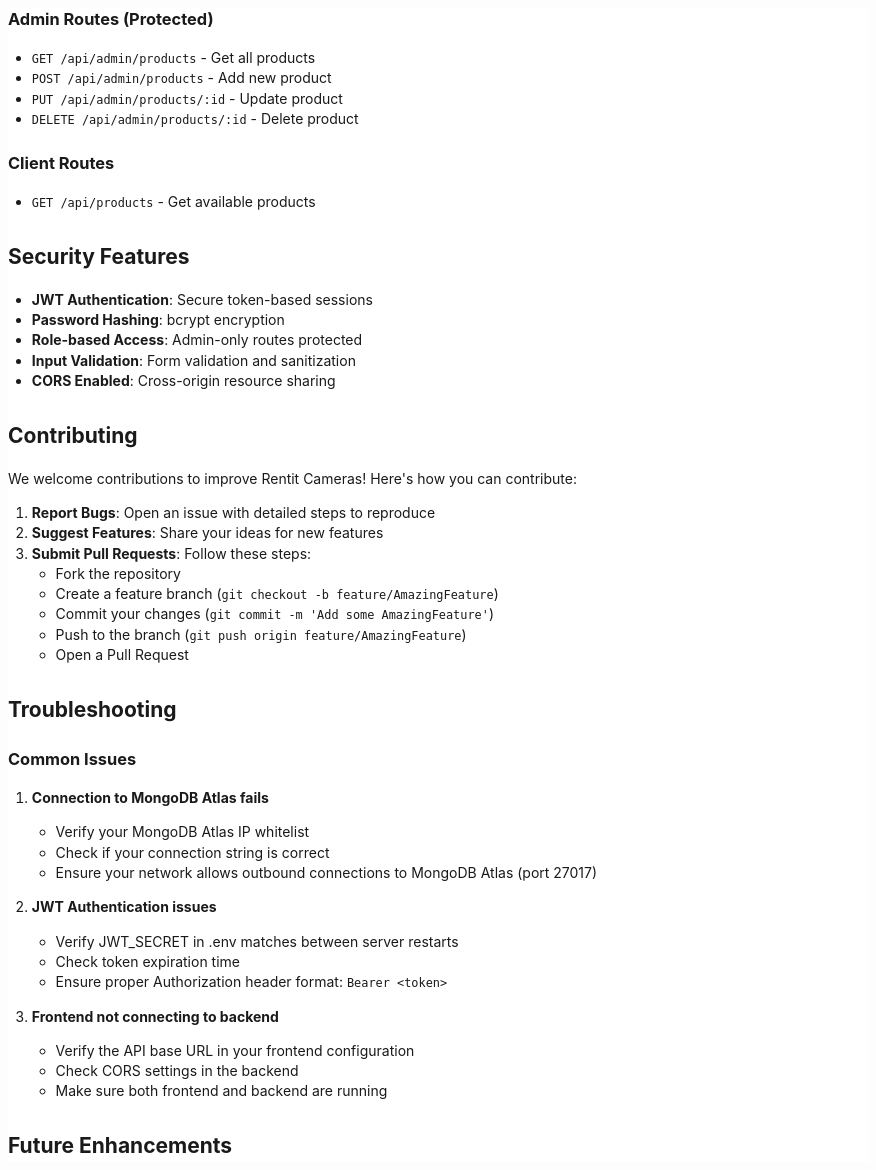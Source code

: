 ### Admin Routes (Protected)
- `GET /api/admin/products` - Get all products
- `POST /api/admin/products` - Add new product
- `PUT /api/admin/products/:id` - Update product
- `DELETE /api/admin/products/:id` - Delete product

### Client Routes
- `GET /api/products` - Get available products

## Security Features

- **JWT Authentication**: Secure token-based sessions
- **Password Hashing**: bcrypt encryption
- **Role-based Access**: Admin-only routes protected
- **Input Validation**: Form validation and sanitization
- **CORS Enabled**: Cross-origin resource sharing

## Contributing

We welcome contributions to improve Rentit Cameras! Here's how you can contribute:

1. **Report Bugs**: Open an issue with detailed steps to reproduce
2. **Suggest Features**: Share your ideas for new features
3. **Submit Pull Requests**: Follow these steps:
   - Fork the repository
   - Create a feature branch (`git checkout -b feature/AmazingFeature`)
   - Commit your changes (`git commit -m 'Add some AmazingFeature'`)
   - Push to the branch (`git push origin feature/AmazingFeature`)
   - Open a Pull Request

## Troubleshooting

### Common Issues

1. **Connection to MongoDB Atlas fails**
   - Verify your MongoDB Atlas IP whitelist
   - Check if your connection string is correct
   - Ensure your network allows outbound connections to MongoDB Atlas (port 27017)

2. **JWT Authentication issues**
   - Verify JWT_SECRET in .env matches between server restarts
   - Check token expiration time
   - Ensure proper Authorization header format: `Bearer <token>`

3. **Frontend not connecting to backend**
   - Verify the API base URL in your frontend configuration
   - Check CORS settings in the backend
   - Make sure both frontend and backend are running

## Future Enhancements
